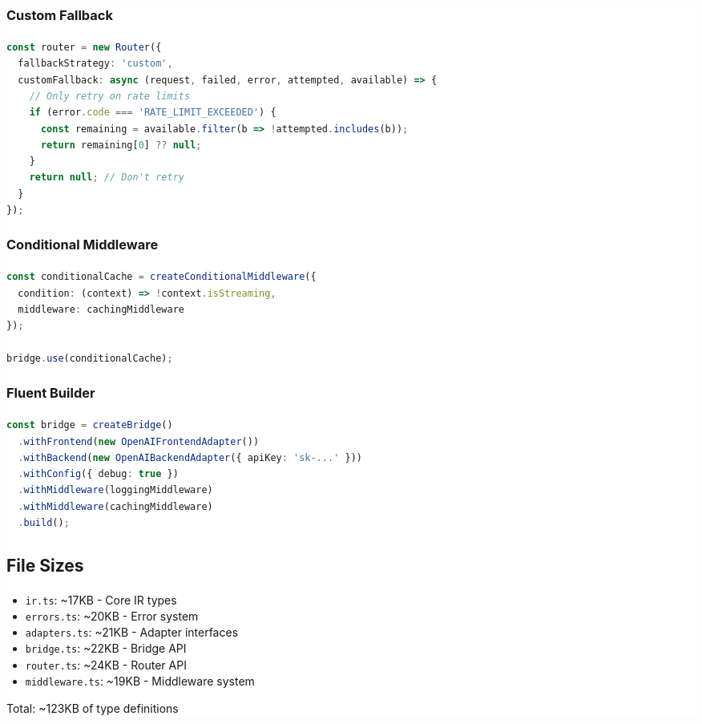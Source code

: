### Custom Fallback
```typescript
const router = new Router({
  fallbackStrategy: 'custom',
  customFallback: async (request, failed, error, attempted, available) => {
    // Only retry on rate limits
    if (error.code === 'RATE_LIMIT_EXCEEDED') {
      const remaining = available.filter(b => !attempted.includes(b));
      return remaining[0] ?? null;
    }
    return null; // Don't retry
  }
});
```

### Conditional Middleware
```typescript
const conditionalCache = createConditionalMiddleware({
  condition: (context) => !context.isStreaming,
  middleware: cachingMiddleware
});

bridge.use(conditionalCache);
```

### Fluent Builder
```typescript
const bridge = createBridge()
  .withFrontend(new OpenAIFrontendAdapter())
  .withBackend(new OpenAIBackendAdapter({ apiKey: 'sk-...' }))
  .withConfig({ debug: true })
  .withMiddleware(loggingMiddleware)
  .withMiddleware(cachingMiddleware)
  .build();
```

## File Sizes

- `ir.ts`: ~17KB - Core IR types
- `errors.ts`: ~20KB - Error system
- `adapters.ts`: ~21KB - Adapter interfaces
- `bridge.ts`: ~22KB - Bridge API
- `router.ts`: ~24KB - Router API
- `middleware.ts`: ~19KB - Middleware system

Total: ~123KB of type definitions
